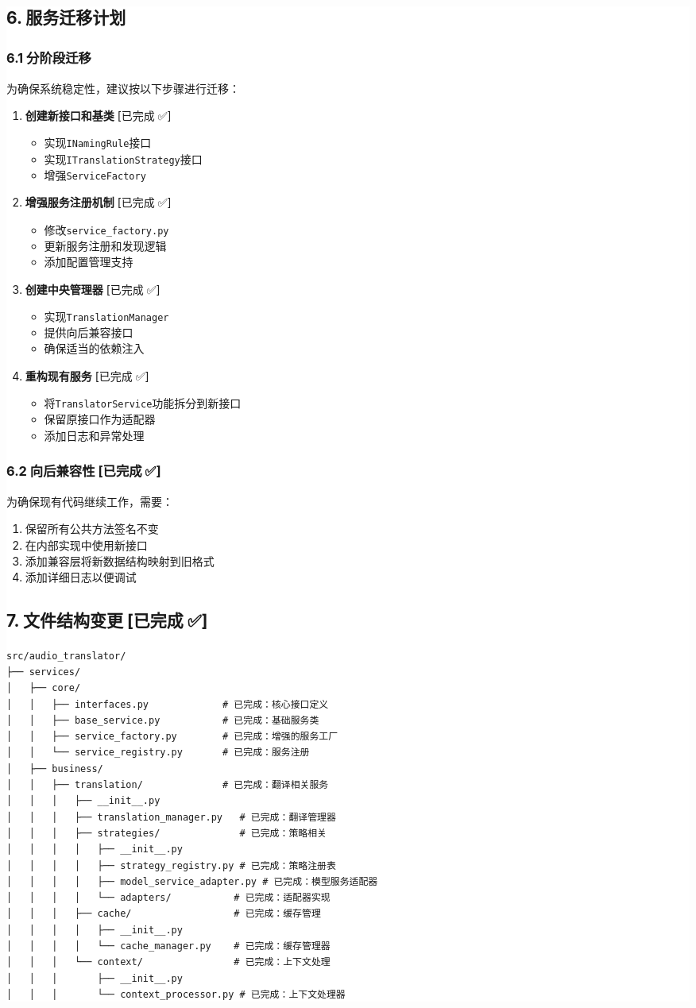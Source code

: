 ## 6. 服务迁移计划

### 6.1 分阶段迁移

为确保系统稳定性，建议按以下步骤进行迁移：

1. **创建新接口和基类** [已完成 ✅]
   - 实现`INamingRule`接口
   - 实现`ITranslationStrategy`接口
   - 增强`ServiceFactory`

2. **增强服务注册机制** [已完成 ✅]
   - 修改`service_factory.py`
   - 更新服务注册和发现逻辑
   - 添加配置管理支持

3. **创建中央管理器** [已完成 ✅]
   - 实现`TranslationManager`
   - 提供向后兼容接口
   - 确保适当的依赖注入

4. **重构现有服务** [已完成 ✅]
   - 将`TranslatorService`功能拆分到新接口
   - 保留原接口作为适配器
   - 添加日志和异常处理

### 6.2 向后兼容性 [已完成 ✅]

为确保现有代码继续工作，需要：

1. 保留所有公共方法签名不变
2. 在内部实现中使用新接口
3. 添加兼容层将新数据结构映射到旧格式
4. 添加详细日志以便调试

## 7. 文件结构变更 [已完成 ✅]

```
src/audio_translator/
├── services/
│   ├── core/
│   │   ├── interfaces.py             # 已完成：核心接口定义
│   │   ├── base_service.py           # 已完成：基础服务类
│   │   ├── service_factory.py        # 已完成：增强的服务工厂
│   │   └── service_registry.py       # 已完成：服务注册
│   ├── business/
│   │   ├── translation/              # 已完成：翻译相关服务
│   │   │   ├── __init__.py
│   │   │   ├── translation_manager.py   # 已完成：翻译管理器
│   │   │   ├── strategies/              # 已完成：策略相关
│   │   │   │   ├── __init__.py
│   │   │   │   ├── strategy_registry.py # 已完成：策略注册表
│   │   │   │   ├── model_service_adapter.py # 已完成：模型服务适配器
│   │   │   │   └── adapters/           # 已完成：适配器实现
│   │   │   ├── cache/                  # 已完成：缓存管理
│   │   │   │   ├── __init__.py
│   │   │   │   └── cache_manager.py    # 已完成：缓存管理器
│   │   │   └── context/                # 已完成：上下文处理
│   │   │       ├── __init__.py
│   │   │       └── context_processor.py # 已完成：上下文处理器
```
